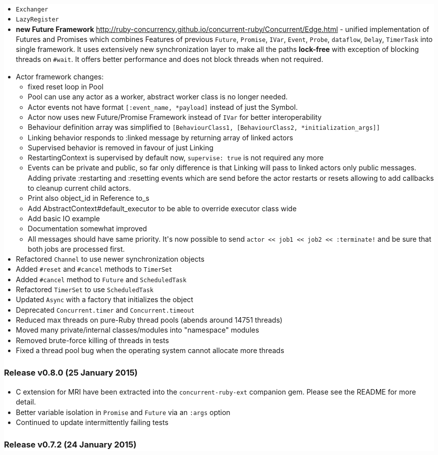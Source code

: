   - `Exchanger`
  - `LazyRegister`
  - **new Future Framework** <http://ruby-concurrency.github.io/concurrent-ruby/Concurrent/Edge.html> - unified
    implementation of Futures and Promises which combines Features of previous `Future`,
    `Promise`, `IVar`, `Event`, `Probe`, `dataflow`, `Delay`, `TimerTask` into single framework. It uses extensively
    new synchronization layer to make all the paths **lock-free** with exception of blocking threads on `#wait`.
    It offers better performance and does not block threads when not required.
* Actor framework changes:
  - fixed reset loop in Pool
  - Pool can use any actor as a worker, abstract worker class is no longer needed.
  - Actor events not have format `[:event_name, *payload]` instead of just the Symbol.
  - Actor now uses new Future/Promise Framework instead of `IVar` for better interoperability
  - Behaviour definition array was simplified to `[BehaviourClass1, [BehaviourClass2, *initialization_args]]`
  - Linking behavior responds to :linked message by returning array of linked actors
  - Supervised behavior is removed in favour of just Linking
  - RestartingContext is supervised by default now, `supervise: true` is not required any more
  - Events can be private and public, so far only difference is that Linking will
    pass to linked actors only public messages. Adding private :restarting and
    :resetting events which are send before the actor restarts or resets allowing
    to add callbacks to cleanup current child actors.
  - Print also object_id in Reference to_s
  - Add AbstractContext#default_executor to be able to override executor class wide
  - Add basic IO example
  - Documentation somewhat improved
  - All messages should have same priority. It's now possible to send `actor << job1 << job2 << :terminate!` and
    be sure that both jobs are processed first.
* Refactored `Channel` to use newer synchronization objects
* Added `#reset` and `#cancel` methods to `TimerSet`
* Added `#cancel` method to `Future` and `ScheduledTask`
* Refactored `TimerSet` to use `ScheduledTask`
* Updated `Async` with a factory that initializes the object
* Deprecated `Concurrent.timer` and `Concurrent.timeout`
* Reduced max threads on pure-Ruby thread pools (abends around 14751 threads)
* Moved many private/internal classes/modules into "namespace" modules
* Removed brute-force killing of threads in tests
* Fixed a thread pool bug when the operating system cannot allocate more threads

### Release v0.8.0 (25 January 2015)

* C extension for MRI have been extracted into the `concurrent-ruby-ext` companion gem.
  Please see the README for more detail.
* Better variable isolation in `Promise` and `Future` via an `:args` option
* Continued to update intermittently failing tests

### Release v0.7.2 (24 January 2015)

